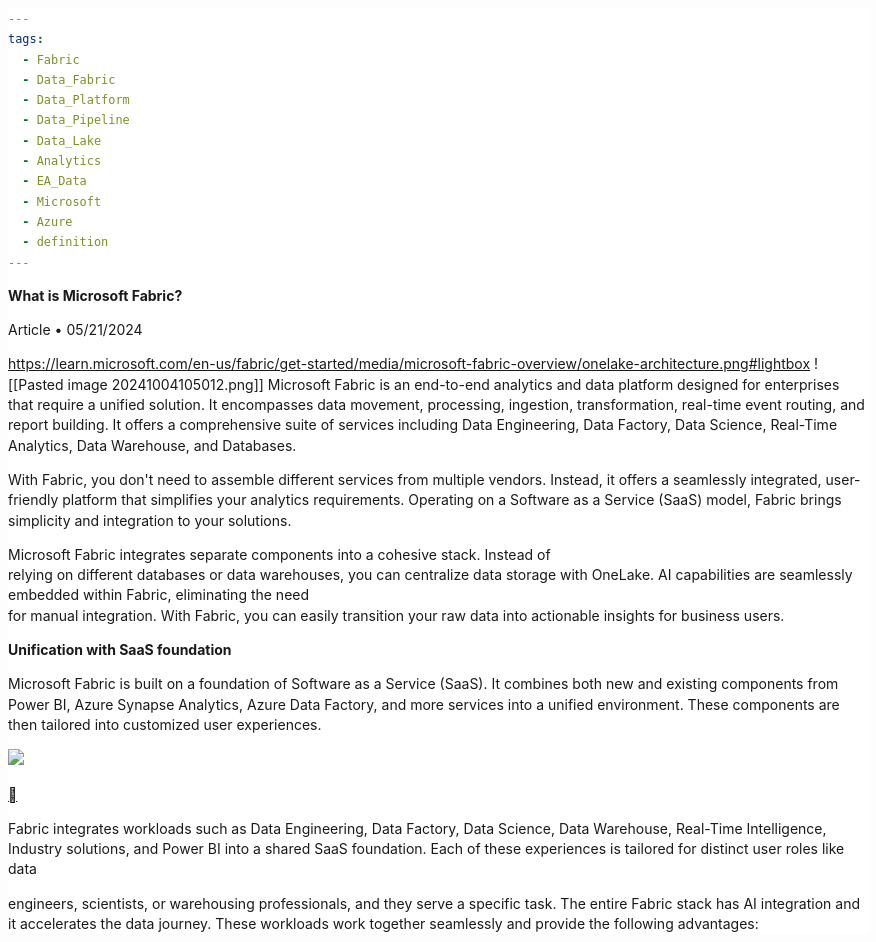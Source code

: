 ```yaml
---
tags:
  - Fabric
  - Data_Fabric
  - Data_Platform
  - Data_Pipeline
  - Data_Lake
  - Analytics
  - EA_Data
  - Microsoft
  - Azure
  - definition
---
```

**What is Microsoft Fabric?**

Article • 05/21/2024

https://learn.microsoft.com/en-us/fabric/get-started/media/microsoft-fabric-overview/onelake-architecture.png#lightbox
![[Pasted image 20241004105012.png]]
Microsoft Fabric is an end-to-end analytics and data platform designed for enterprises that require a unified solution. It encompasses data movement, processing, ingestion, transformation, real-time event routing, and report building. It offers a comprehensive suite of services including Data Engineering, Data Factory, Data Science, Real-Time Analytics, Data Warehouse, and Databases.

With Fabric, you don't need to assemble different services from multiple vendors. Instead, it offers a seamlessly integrated, user-friendly platform that simplifies your analytics requirements. Operating on a Software as a Service (SaaS) model, Fabric brings simplicity and integration to your solutions.

Microsoft Fabric integrates separate components into a cohesive stack. Instead of   
relying on different databases or data warehouses, you can centralize data storage with OneLake. AI capabilities are seamlessly embedded within Fabric, eliminating the need   
for manual integration. With Fabric, you can easily transition your raw data into actionable insights for business users.

**Unification with SaaS foundation**

Microsoft Fabric is built on a foundation of Software as a Service (SaaS). It combines both new and existing components from Power BI, Azure Synapse Analytics, Azure Data Factory, and more services into a unified environment. These components are then tailored into customized user experiences.

![](media/b509708711273df0505d0920f2d1f57d.png)

[](https://learn.microsoft.com/en-us/fabric/get-started/media/microsoft-fabric-overview/fabric-architecture.png#lightbox)

Fabric integrates workloads such as Data Engineering, Data Factory, Data Science, Data Warehouse, Real-Time Intelligence, Industry solutions, and Power BI into a shared SaaS foundation. Each of these experiences is tailored for distinct user roles like data

engineers, scientists, or warehousing professionals, and they serve a specific task. The entire Fabric stack has AI integration and it accelerates the data journey. These workloads work together seamlessly and provide the following advantages:
